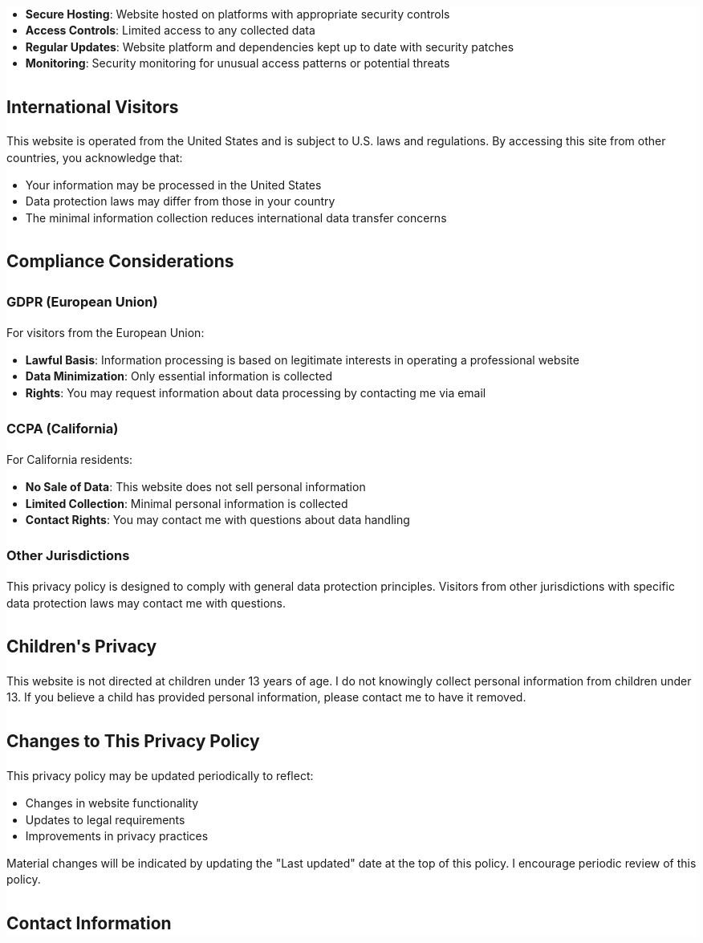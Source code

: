 - **Secure Hosting**: Website hosted on platforms with appropriate security controls
- **Access Controls**: Limited access to any collected data
- **Regular Updates**: Website platform and dependencies kept up to date with security patches
- **Monitoring**: Security monitoring for unusual access patterns or potential threats

## International Visitors

This website is operated from the United States and is subject to U.S. laws and regulations. By accessing this site from other countries, you acknowledge that:

- Your information may be processed in the United States
- Data protection laws may differ from those in your country
- The minimal information collection reduces international data transfer concerns

## Compliance Considerations

### GDPR (European Union)
For visitors from the European Union:
- **Lawful Basis**: Information processing is based on legitimate interests in operating a professional website
- **Data Minimization**: Only essential information is collected
- **Rights**: You may request information about data processing by contacting me via email

### CCPA (California)
For California residents:
- **No Sale of Data**: This website does not sell personal information
- **Limited Collection**: Minimal personal information is collected
- **Contact Rights**: You may contact me with questions about data handling

### Other Jurisdictions
This privacy policy is designed to comply with general data protection principles. Visitors from other jurisdictions with specific data protection laws may contact me with questions.

## Children's Privacy

This website is not directed at children under 13 years of age. I do not knowingly collect personal information from children under 13. If you believe a child has provided personal information, please contact me to have it removed.

## Changes to This Privacy Policy

This privacy policy may be updated periodically to reflect:
- Changes in website functionality
- Updates to legal requirements  
- Improvements in privacy practices

Material changes will be indicated by updating the "Last updated" date at the top of this policy. I encourage periodic review of this policy.

## Contact Information
